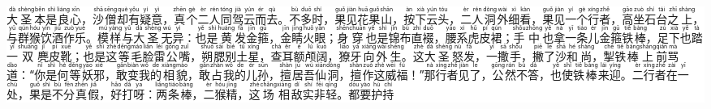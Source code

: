 <ruby>大<rt>dà</rt></ruby><ruby>圣<rt>shèng</rt></ruby><ruby>本<rt>běn</rt></ruby><ruby>是<rt>shì</rt></ruby><ruby>良<rt>liáng</rt></ruby><ruby>心<rt>xīn</rt></ruby>，<ruby>沙<rt>shā</rt></ruby><ruby>僧<rt>sēng</rt></ruby><ruby>却<rt>què</rt></ruby><ruby>有<rt>yǒu</rt></ruby><ruby>疑<rt>yí</rt></ruby><ruby>意<rt>yì</rt></ruby>，<ruby>真<rt>zhēn</rt></ruby><ruby>个<rt>gè</rt></ruby><ruby>二<rt>èr</rt></ruby><ruby>人<rt>rén</rt></ruby><ruby>同<rt>tóng</rt></ruby><ruby>驾<rt>jià</rt></ruby><ruby>云<rt>yún</rt></ruby><ruby>而<rt>ér</rt></ruby><ruby>去<rt>qù</rt></ruby>。<ruby>不<rt>bù</rt></ruby><ruby>多<rt>duō</rt></ruby><ruby>时<rt>shí</rt></ruby>，<ruby>果<rt>guǒ</rt></ruby><ruby>见<rt>jiàn</rt></ruby><ruby>花<rt>huā</rt></ruby><ruby>果<rt>guǒ</rt></ruby><ruby>山<rt>shān</rt></ruby>，<ruby>按<rt>àn</rt></ruby><ruby>下<rt>xià</rt></ruby><ruby>云<rt>yún</rt></ruby><ruby>头<rt>tóu</rt></ruby>，<ruby>二<rt>èr</rt></ruby><ruby>人<rt>rén</rt></ruby><ruby>洞<rt>dòng</rt></ruby><ruby>外<rt>wài</rt></ruby><ruby>细<rt>xì</rt></ruby><ruby>看<rt>kàn</rt></ruby>，<ruby>果<rt>guǒ</rt></ruby><ruby>见<rt>jiàn</rt></ruby><ruby>一<rt>yí</rt></ruby><ruby>个<rt>gè</rt></ruby><ruby>行<rt>xíng</rt></ruby><ruby>者<rt>zhě</rt></ruby>，<ruby>高<rt>gāo</rt></ruby><ruby>坐<rt>zuò</rt></ruby><ruby>石<rt>shí</rt></ruby><ruby>台<rt>tái</rt></ruby><ruby>之<rt>zhī</rt></ruby><ruby>上<rt>shàng</rt></ruby>，<ruby>与<rt>yǔ</rt></ruby><ruby>群<rt>qún</rt></ruby><ruby>猴<rt>hóu</rt></ruby><ruby>饮<rt>yǐn</rt></ruby><ruby>酒<rt>jiǔ</rt></ruby><ruby>作<rt>zuò</rt></ruby><ruby>乐<rt>yuè</rt></ruby>。<ruby>模<rt>mú</rt></ruby><ruby>样<rt>yàng</rt></ruby><ruby>与<rt>yǔ</rt></ruby><ruby>大<rt>dà</rt></ruby><ruby>圣<rt>shèng</rt></ruby><ruby>无<rt>wú</rt></ruby><ruby>异<rt>yì</rt></ruby>：<ruby>也<rt>yě</rt></ruby><ruby>是<rt>shì</rt></ruby><ruby>黄<rt>huáng</rt></ruby><ruby>发<rt>fā</rt></ruby><ruby>金<rt>jīn</rt></ruby><ruby>箍<rt>gū</rt></ruby>，<ruby>金<rt>jīn</rt></ruby><ruby>睛<rt>jīng</rt></ruby><ruby>火<rt>huǒ</rt></ruby><ruby>眼<rt>yǎn</rt></ruby>；<ruby>身<rt>shēn</rt></ruby><ruby>穿<rt>chuān</rt></ruby><ruby>也<rt>yě</rt></ruby><ruby>是<rt>shì</rt></ruby><ruby>锦<rt>jǐn</rt></ruby><ruby>布<rt>bù</rt></ruby><ruby>直<rt>zhí</rt></ruby><ruby>裰<rt>duō</rt></ruby>，<ruby>腰<rt>yāo</rt></ruby><ruby>系<rt>xì</rt></ruby><ruby>虎<rt>hǔ</rt></ruby><ruby>皮<rt>pí</rt></ruby><ruby>裙<rt>qún</rt></ruby>；<ruby>手<rt>shǒu</rt></ruby><ruby>中<rt>zhōng</rt></ruby><ruby>也<rt>yě</rt></ruby><ruby>拿<rt>ná</rt></ruby><ruby>一<rt>yī</rt></ruby><ruby>条<rt>tiáo</rt></ruby><ruby>儿<rt>ér</rt></ruby><ruby>金<rt>jīn</rt></ruby><ruby>箍<rt>gū</rt></ruby><ruby>铁<rt>tiě</rt></ruby><ruby>棒<rt>bàng</rt></ruby>，<ruby>足<rt>zú</rt></ruby><ruby>下<rt>xià</rt></ruby><ruby>也<rt>yě</rt></ruby><ruby>踏<rt>tà</rt></ruby><ruby>一<rt>yī</rt></ruby><ruby>双<rt>shuāng</rt></ruby><ruby>麂<rt>jǐ</rt></ruby><ruby>皮<rt>pí</rt></ruby><ruby>靴<rt>xuē</rt></ruby>；<ruby>也<rt>yě</rt></ruby><ruby>是<rt>shì</rt></ruby><ruby>这<rt>zhè</rt></ruby><ruby>等<rt>děng</rt></ruby><ruby>毛<rt>máo</rt></ruby><ruby>脸<rt>liǎn</rt></ruby><ruby>雷<rt>léi</rt></ruby><ruby>公<rt>gōng</rt></ruby><ruby>嘴<rt>zuǐ</rt></ruby>，<ruby>朔<rt>shuò</rt></ruby><ruby>腮<rt>sāi</rt></ruby><ruby>别<rt>bié</rt></ruby><ruby>土<rt>tǔ</rt></ruby><ruby>星<rt>xīng</rt></ruby>，<ruby>查<rt>chá</rt></ruby><ruby>耳<rt>ěr</rt></ruby><ruby>额<rt>é</rt></ruby><ruby>颅<rt>lú</rt></ruby><ruby>阔<rt>kuò</rt></ruby>，<ruby>獠<rt>liáo</rt></ruby><ruby>牙<rt>yá</rt></ruby><ruby>向<rt>xiàng</rt></ruby><ruby>外<rt>wài</rt></ruby><ruby>生<rt>shēng</rt></ruby>。<ruby>这<rt>zhè</rt></ruby><ruby>大<rt>dà</rt></ruby><ruby>圣<rt>shèng</rt></ruby><ruby>怒<rt>nù</rt></ruby><ruby>发<rt>fā</rt></ruby>，<ruby>一<rt>yī</rt></ruby><ruby>撒<rt>sā</rt></ruby><ruby>手<rt>shǒu</rt></ruby>，<ruby>撇<rt>piē</rt></ruby><ruby>了<rt>le</rt></ruby><ruby>沙<rt>shā</rt></ruby><ruby>和<rt>hé</rt></ruby><ruby>尚<rt>shàng</rt></ruby>，<ruby>掣<rt>chè</rt></ruby><ruby>铁<rt>tiě</rt></ruby><ruby>棒<rt>bàng</rt></ruby><ruby>上<rt>shàng</rt></ruby><ruby>前<rt>qián</rt></ruby><ruby>骂<rt>mà</rt></ruby><ruby>道<rt>dào</rt></ruby>：“<ruby>你<rt>nǐ</rt></ruby><ruby>是<rt>shì</rt></ruby><ruby>何<rt>hé</rt></ruby><ruby>等<rt>děng</rt></ruby><ruby>妖<rt>yāo</rt></ruby><ruby>邪<rt>xié</rt></ruby>，<ruby>敢<rt>gǎn</rt></ruby><ruby>变<rt>biàn</rt></ruby><ruby>我<rt>wǒ</rt></ruby><ruby>的<rt>de</rt></ruby><ruby>相<rt>xiàng</rt></ruby><ruby>貌<rt>mào</rt></ruby>，<ruby>敢<rt>gǎn</rt></ruby><ruby>占<rt>zhàn</rt></ruby><ruby>我<rt>wǒ</rt></ruby><ruby>的<rt>de</rt></ruby><ruby>儿<rt>ér</rt></ruby><ruby>孙<rt>sūn</rt></ruby>，<ruby>擅<rt>shàn</rt></ruby><ruby>居<rt>jū</rt></ruby><ruby>吾<rt>wú</rt></ruby><ruby>仙<rt>xiān</rt></ruby><ruby>洞<rt>dòng</rt></ruby>，<ruby>擅<rt>shàn</rt></ruby><ruby>作<rt>zuò</rt></ruby><ruby>这<rt>zhè</rt></ruby><ruby>威<rt>wēi</rt></ruby><ruby>福<rt>fú</rt></ruby>！”<ruby>那<rt>nà</rt></ruby><ruby>行<rt>xíng</rt></ruby><ruby>者<rt>zhě</rt></ruby><ruby>见<rt>jiàn</rt></ruby><ruby>了<rt>le</rt></ruby>，<ruby>公<rt>gōng</rt></ruby><ruby>然<rt>rán</rt></ruby><ruby>不<rt>bù</rt></ruby><ruby>答<rt>dá</rt></ruby>，<ruby>也<rt>yě</rt></ruby><ruby>使<rt>shǐ</rt></ruby><ruby>铁<rt>tiě</rt></ruby><ruby>棒<rt>bàng</rt></ruby><ruby>来<rt>lái</rt></ruby><ruby>迎<rt>yíng</rt></ruby>。<ruby>二<rt>èr</rt></ruby><ruby>行<rt>xíng</rt></ruby><ruby>者<rt>zhě</rt></ruby><ruby>在<rt>zài</rt></ruby><ruby>一<rt>yī</rt></ruby><ruby>处<rt>chù</rt></ruby>，<ruby>果<rt>guǒ</rt></ruby><ruby>是<rt>shì</rt></ruby><ruby>不<rt>bù</rt></ruby><ruby>分<rt>fēn</rt></ruby><ruby>真<rt>zhēn</rt></ruby><ruby>假<rt>jiǎ</rt></ruby>，<ruby>好<rt>hǎo</rt></ruby><ruby>打<rt>dǎ</rt></ruby><ruby>呀<rt>ya</rt></ruby>：<ruby>两<rt>liǎng</rt></ruby><ruby>条<rt>tiáo</rt></ruby><ruby>棒<rt>bàng</rt></ruby>，<ruby>二<rt>èr</rt></ruby><ruby>猴<rt>hóu</rt></ruby><ruby>精<rt>jīng</rt></ruby>，<ruby>这<rt>zhè</rt></ruby><ruby>场<rt>chǎng</rt></ruby><ruby>相<rt>xiāng</rt></ruby><ruby>敌<rt>dí</rt></ruby><ruby>实<rt>shí</rt></ruby><ruby>非<rt>fēi</rt></ruby><ruby>轻<rt>qīng</rt></ruby>。<ruby>都<rt>dōu</rt></ruby><ruby>要<rt>yào</rt></ruby><ruby>护<rt>hù</rt></ruby><ruby>持<rt>chí